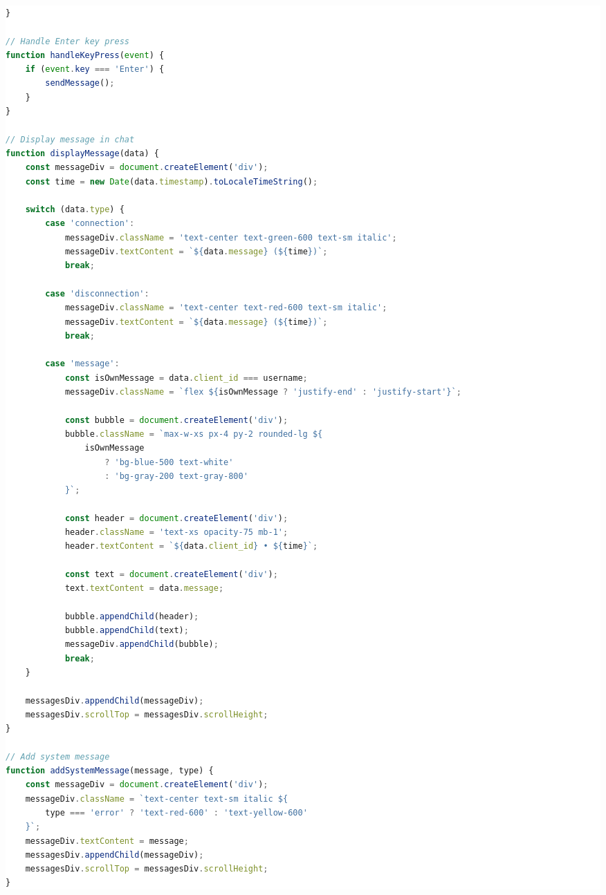 ```javascript
}

// Handle Enter key press
function handleKeyPress(event) {
    if (event.key === 'Enter') {
        sendMessage();
    }
}

// Display message in chat
function displayMessage(data) {
    const messageDiv = document.createElement('div');
    const time = new Date(data.timestamp).toLocaleTimeString();
    
    switch (data.type) {
        case 'connection':
            messageDiv.className = 'text-center text-green-600 text-sm italic';
            messageDiv.textContent = `${data.message} (${time})`;
            break;
            
        case 'disconnection':
            messageDiv.className = 'text-center text-red-600 text-sm italic';
            messageDiv.textContent = `${data.message} (${time})`;
            break;
            
        case 'message':
            const isOwnMessage = data.client_id === username;
            messageDiv.className = `flex ${isOwnMessage ? 'justify-end' : 'justify-start'}`;
            
            const bubble = document.createElement('div');
            bubble.className = `max-w-xs px-4 py-2 rounded-lg ${
                isOwnMessage 
                    ? 'bg-blue-500 text-white' 
                    : 'bg-gray-200 text-gray-800'
            }`;
            
            const header = document.createElement('div');
            header.className = 'text-xs opacity-75 mb-1';
            header.textContent = `${data.client_id} • ${time}`;
            
            const text = document.createElement('div');
            text.textContent = data.message;
            
            bubble.appendChild(header);
            bubble.appendChild(text);
            messageDiv.appendChild(bubble);
            break;
    }
    
    messagesDiv.appendChild(messageDiv);
    messagesDiv.scrollTop = messagesDiv.scrollHeight;
}

// Add system message
function addSystemMessage(message, type) {
    const messageDiv = document.createElement('div');
    messageDiv.className = `text-center text-sm italic ${
        type === 'error' ? 'text-red-600' : 'text-yellow-600'
    }`;
    messageDiv.textContent = message;
    messagesDiv.appendChild(messageDiv);
    messagesDiv.scrollTop = messagesDiv.scrollHeight;
}
```